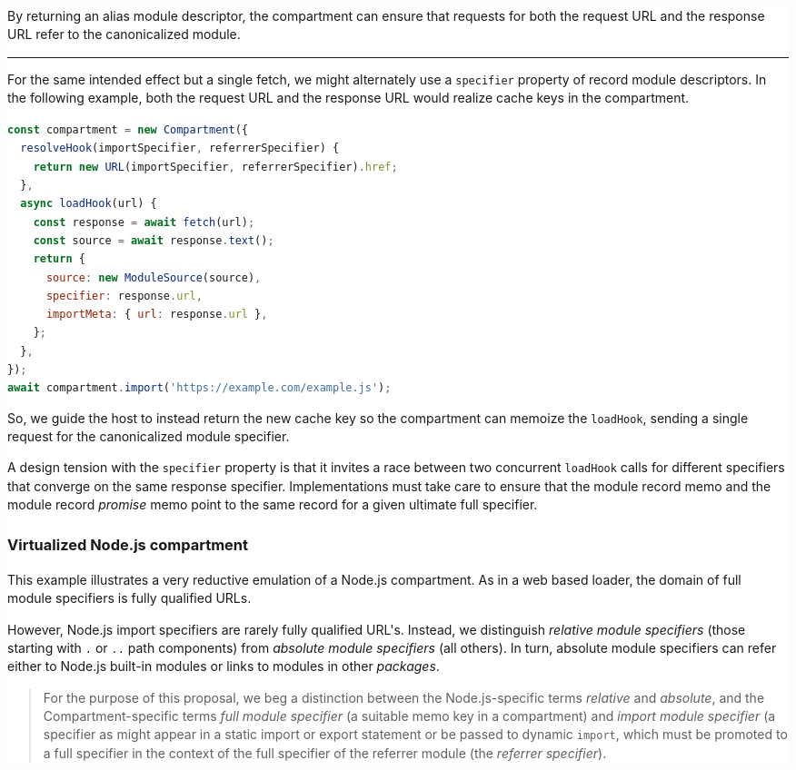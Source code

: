By returning an alias module descriptor, the compartment can ensure
that requests for both the request URL and the response URL refer
to the canonicalized module.

---

For the same intended effect but a single fetch, we might
alternately use a `specifier` property of record module descriptors.
In the following example, both the request URL and the response URL
would realize cache keys in the compartment.

```js
const compartment = new Compartment({
  resolveHook(importSpecifier, referrerSpecifier) {
    return new URL(importSpecifier, referrerSpecifier).href;
  },
  async loadHook(url) {
    const response = await fetch(url);
    const source = await response.text();
    return {
      source: new ModuleSource(source),
      specifier: response.url,
      importMeta: { url: response.url },
    };
  },
});
await compartment.import('https://example.com/example.js');
```

So, we guide the host to instead return the new cache key so the compartment
can memoize the `loadHook`, sending a single request for the canonicalized
module specifier.

A design tension with the `specifier` property is that it invites a race
between two concurrent `loadHook` calls for different specifiers that
converge on the same response specifier.
Implementations must take care to ensure that the module record memo and the
module record *promise* memo point to the same record for a given ultimate full
specifier.

### Virtualized Node.js compartment

This example illustrates a very reductive emulation of a Node.js compartment.
As in a web based loader, the domain of full module specifiers is fully
qualified URLs.

However, Node.js import specifiers are rarely fully qualified URL's.
Instead, we distinguish *relative module specifiers* (those starting with `.`
or `..` path components) from *absolute module specifiers* (all others).
In turn, absolute module specifiers can refer either to Node.js built-in
modules or links to modules in other *packages*.

> For the purpose of this proposal, we beg a distinction between the
> Node.js-specific terms *relative* and *absolute*, and the
> Compartment-specific terms *full module specifier* (a suitable memo key in a
> compartment) and *import module specifier* (a specifier as might appear in a
> static import or export statement or be passed to dynamic `import`, which
> must be promoted to a full specifier in the context of the full specifier
> of the referrer module (the *referrer specifier*).
